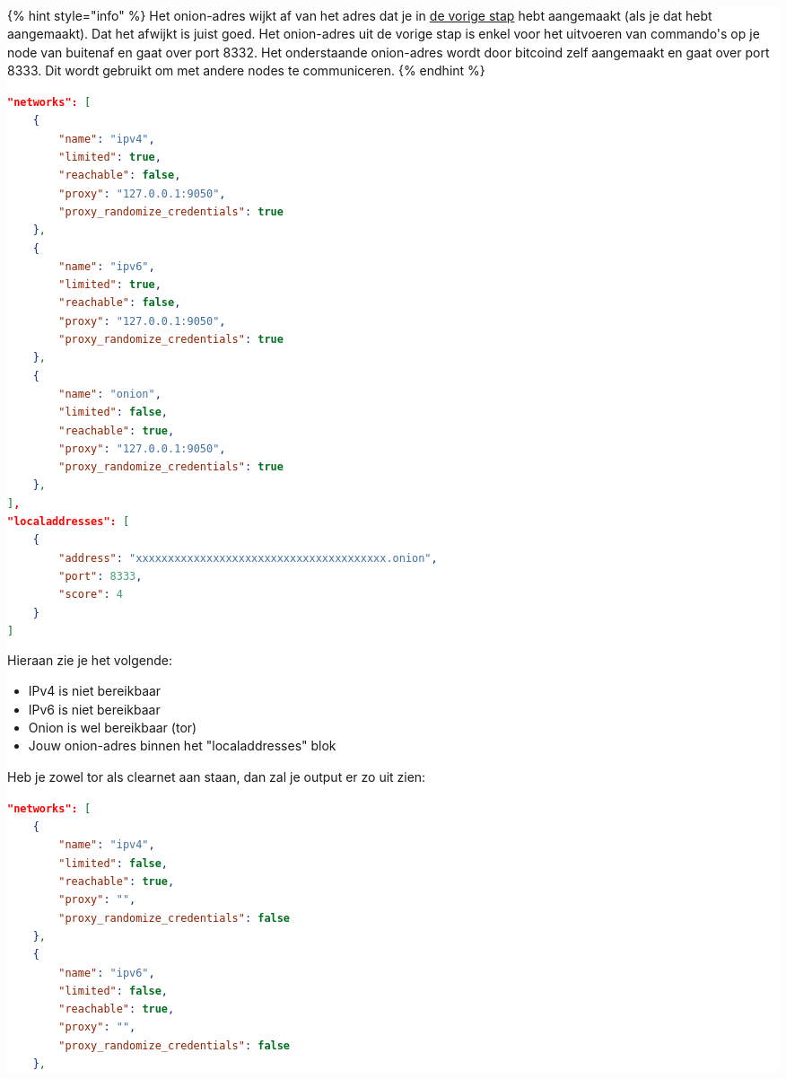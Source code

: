 {% hint style="info" %}
Het onion-adres wijkt af van het adres dat je in [de vorige stap](https://docs.theroadtonode.com/bitcoin-core/tor-aanpassen#onion-adres) hebt aangemaakt \(als je dat hebt aangemaakt\). Dat het afwijkt is juist goed. Het onion-adres uit de vorige stap is enkel voor het uitvoeren van commando's op je node van buitenaf en gaat over port 8332. Het onderstaande onion-adres wordt door bitcoind zelf aangemaakt en gaat over port 8333. Dit wordt gebruikt om met andere nodes te communiceren.
{% endhint %}

```json
"networks": [
    {
        "name": "ipv4",
        "limited": true,
        "reachable": false,
        "proxy": "127.0.0.1:9050",
        "proxy_randomize_credentials": true
    },
    {
        "name": "ipv6",
        "limited": true,
        "reachable": false,
        "proxy": "127.0.0.1:9050",
        "proxy_randomize_credentials": true
    },
    {
        "name": "onion",
        "limited": false,
        "reachable": true,
        "proxy": "127.0.0.1:9050",
        "proxy_randomize_credentials": true
    },
],
"localaddresses": [
    {
        "address": "xxxxxxxxxxxxxxxxxxxxxxxxxxxxxxxxxxxxxxx.onion",
        "port": 8333,
        "score": 4
    }
]
```

Hieraan zie je het volgende:

* IPv4 is niet bereikbaar
* IPv6 is niet bereikbaar
* Onion is wel bereikbaar \(tor\)
* Jouw onion-adres binnen het "localaddresses" blok

Heb je zowel tor als clearnet aan staan, dan zal je output er zo uit zien:

```json
"networks": [
    {
        "name": "ipv4",
        "limited": false,
        "reachable": true,
        "proxy": "",
        "proxy_randomize_credentials": false
    },
    {
        "name": "ipv6",
        "limited": false,
        "reachable": true,
        "proxy": "",
        "proxy_randomize_credentials": false
    },
```